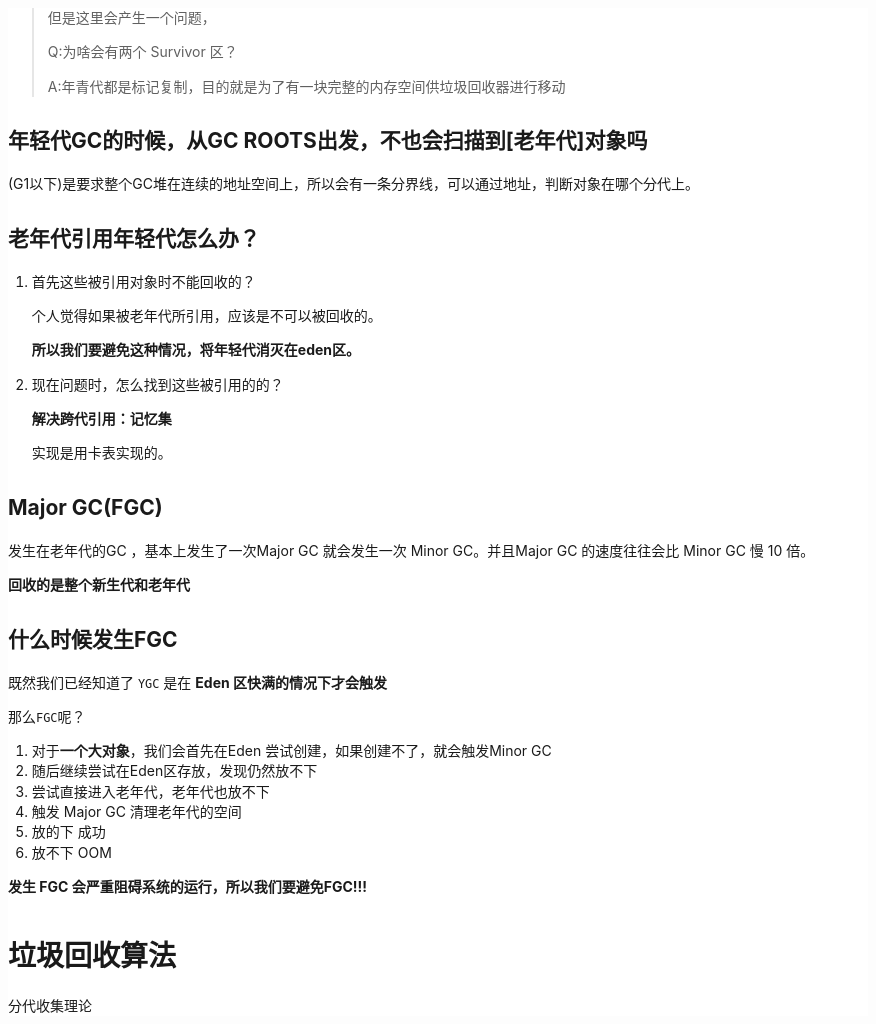    

> 但是这里会产生一个问题，
>
> Q:为啥会有两个 Survivor 区？
>
> A:年青代都是标记复制，目的就是为了有一块完整的内存空间供垃圾回收器进行移动


## 年轻代GC的时候，从GC ROOTS出发，不也会扫描到[老年代]对象吗

(G1以下)是要求整个GC堆在连续的地址空间上，所以会有一条分界线，可以通过地址，判断对象在哪个分代上。


## 老年代引用年轻代怎么办？

1. 首先这些被引用对象时不能回收的？

   个人觉得如果被老年代所引用，应该是不可以被回收的。

   **所以我们要避免这种情况，将年轻代消灭在eden区。**

2. 现在问题时，怎么找到这些被引用的的？

   **解决跨代引用：记忆集**

   实现是用卡表实现的。




## Major GC(FGC)

发生在老年代的GC ，基本上发生了一次Major GC 就会发生一次 Minor GC。并且Major GC 的速度往往会比 Minor GC 慢 10 倍。

 **回收的是整个新生代和老年代**



## 什么时候发生FGC

既然我们已经知道了 `YGC` 是在 **Eden 区快满的情况下才会触发**

那么`FGC`呢？

1. 对于**一个大对象**，我们会首先在Eden 尝试创建，如果创建不了，就会触发Minor GC
2. 随后继续尝试在Eden区存放，发现仍然放不下
3. 尝试直接进入老年代，老年代也放不下
4. 触发 Major GC 清理老年代的空间
5. 放的下 成功
6. 放不下 OOM

**发生 FGC 会严重阻碍系统的运行，所以我们要避免FGC!!!**



# 垃圾回收算法

分代收集理论
